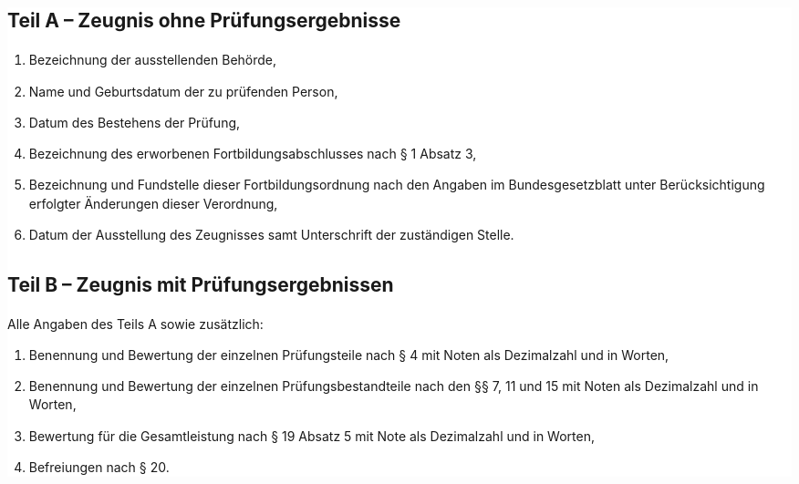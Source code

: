 
## **Teil A – Zeugnis ohne Prüfungsergebnisse**


1.  Bezeichnung der ausstellenden Behörde,


2.  Name und Geburtsdatum der zu prüfenden Person,


3.  Datum des Bestehens der Prüfung,


4.  Bezeichnung des erworbenen Fortbildungsabschlusses nach § 1 Absatz 3,


5.  Bezeichnung und Fundstelle dieser Fortbildungsordnung nach den Angaben
    im Bundesgesetzblatt unter Berücksichtigung erfolgter Änderungen
    dieser Verordnung,


6.  Datum der Ausstellung des Zeugnisses samt Unterschrift der zuständigen
    Stelle.




## **Teil B – Zeugnis mit Prüfungsergebnissen**

Alle Angaben des Teils A sowie zusätzlich:

1.  Benennung und Bewertung der einzelnen Prüfungsteile nach § 4 mit Noten
    als Dezimalzahl und in Worten,


2.  Benennung und Bewertung der einzelnen Prüfungsbestandteile nach den §§
    7, 11 und 15 mit Noten als Dezimalzahl und in Worten,


3.  Bewertung für die Gesamtleistung nach § 19 Absatz 5 mit Note als
    Dezimalzahl und in Worten,


4.  Befreiungen nach § 20.




